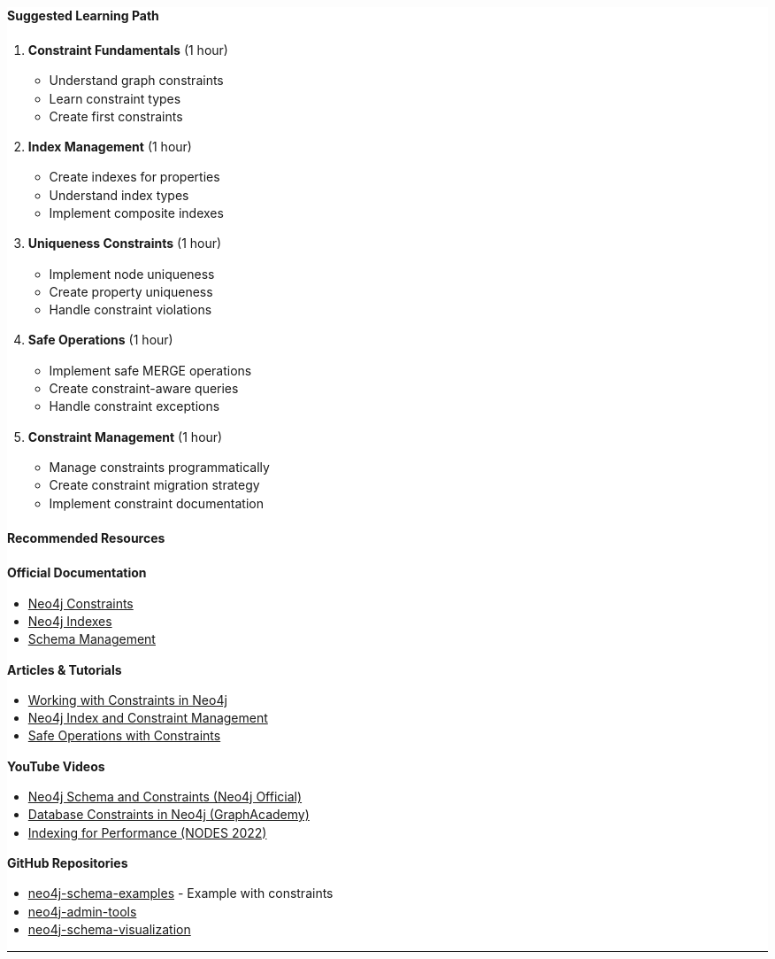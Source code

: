 #### Suggested Learning Path
1. **Constraint Fundamentals** (1 hour)
   - Understand graph constraints
   - Learn constraint types
   - Create first constraints

2. **Index Management** (1 hour)
   - Create indexes for properties
   - Understand index types
   - Implement composite indexes

3. **Uniqueness Constraints** (1 hour)
   - Implement node uniqueness
   - Create property uniqueness
   - Handle constraint violations

4. **Safe Operations** (1 hour)
   - Implement safe MERGE operations
   - Create constraint-aware queries
   - Handle constraint exceptions

5. **Constraint Management** (1 hour)
   - Manage constraints programmatically
   - Create constraint migration strategy
   - Implement constraint documentation

#### Recommended Resources

**Official Documentation**
- [Neo4j Constraints](https://neo4j.com/docs/cypher-manual/current/constraints/)
- [Neo4j Indexes](https://neo4j.com/docs/cypher-manual/current/indexes-for-search-performance/)
- [Schema Management](https://neo4j.com/docs/operations-manual/current/database-administration/index-management/)

**Articles & Tutorials**
- [Working with Constraints in Neo4j](https://graphacademy.neo4j.com/courses/modeling-fundamentals/5-constraints/)
- [Neo4j Index and Constraint Management](https://medium.com/neo4j/neo4j-considerations-in-index-design-cecf1f1505f)
- [Safe Operations with Constraints](https://neo4j.com/blog/ensure-database-uniqueness-existence-constraints/)

**YouTube Videos**
- [Neo4j Schema and Constraints (Neo4j Official)](https://www.youtube.com/watch?v=zBcOwcmLJTo)
- [Database Constraints in Neo4j (GraphAcademy)](https://www.youtube.com/watch?v=wfvGAUEmMRQ)
- [Indexing for Performance (NODES 2022)](https://www.youtube.com/watch?v=aOJQ8N1isOw)

**GitHub Repositories**
- [neo4j-schema-examples](https://github.com/neo4j-examples/neo4j-movies-template) - Example with constraints
- [neo4j-admin-tools](https://github.com/neo4j-contrib/neo4j-admin-tools)
- [neo4j-schema-visualization](https://github.com/neo4j-contrib/neo4j-graph-schema)

---
